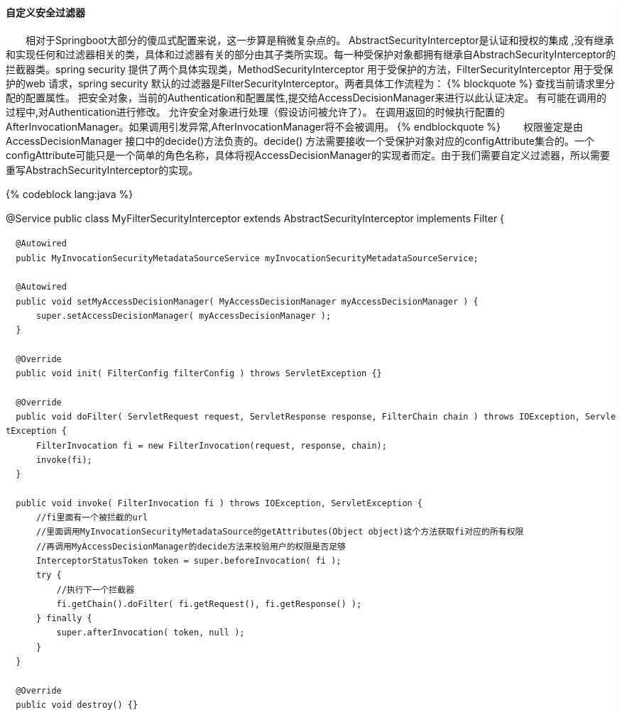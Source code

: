    #### 自定义安全过滤器
   &emsp;&emsp;相对于Springboot大部分的傻瓜式配置来说，这一步算是稍微复杂点的。
   AbstractSecurityInterceptor是认证和授权的集成 ,没有继承和实现任何和过滤器相关的类，具体和过滤器有关的部分由其子类所实现。每一种受保护对象都拥有继承自AbstrachSecurityInterceptor的拦截器类。spring security 提供了两个具体实现类，MethodSecurityInterceptor 用于受保护的方法，FilterSecurityInterceptor 用于受保护的web 请求，spring security 默认的过滤器是FilterSecurityInterceptor。两者具体工作流程为：
    {% blockquote %}
    查找当前请求里分配的配置属性。
    把安全对象，当前的Authentication和配置属性,提交给AccessDecisionManager来进行以此认证决定。
    有可能在调用的过程中,对Authentication进行修改。
    允许安全对象进行处理（假设访问被允许了）。
    在调用返回的时候执行配置的AfterInvocationManager。如果调用引发异常,AfterInvocationManager将不会被调用。
      {% endblockquote %}
    &emsp;&emsp;权限鉴定是由AccessDecisionManager 接口中的decide()方法负责的。decide() 方法需要接收一个受保护对象对应的configAttribute集合的。一个configAttribute可能只是一个简单的角色名称，具体将视AccessDecisionManager的实现者而定。由于我们需要自定义过滤器，所以需要重写AbstrachSecurityInterceptor的实现。
    
   {% codeblock lang:java %}
   
  @Service 
  public class MyFilterSecurityInterceptor extends AbstractSecurityInterceptor implements Filter {

      @Autowired
      public MyInvocationSecurityMetadataSourceService myInvocationSecurityMetadataSourceService;
  
      @Autowired
      public void setMyAccessDecisionManager( MyAccessDecisionManager myAccessDecisionManager ) {
          super.setAccessDecisionManager( myAccessDecisionManager );
      }
  
      @Override
      public void init( FilterConfig filterConfig ) throws ServletException {}
  
      @Override
      public void doFilter( ServletRequest request, ServletResponse response, FilterChain chain ) throws IOException, ServletException {
          FilterInvocation fi = new FilterInvocation(request, response, chain);
          invoke(fi);
      }
  
      public void invoke( FilterInvocation fi ) throws IOException, ServletException {
          //fi里面有一个被拦截的url
          //里面调用MyInvocationSecurityMetadataSource的getAttributes(Object object)这个方法获取fi对应的所有权限
          //再调用MyAccessDecisionManager的decide方法来校验用户的权限是否足够
          InterceptorStatusToken token = super.beforeInvocation( fi );
          try {
              //执行下一个拦截器
              fi.getChain().doFilter( fi.getRequest(), fi.getResponse() );
          } finally {
              super.afterInvocation( token, null );
          }
      }
  
      @Override
      public void destroy() {}
  